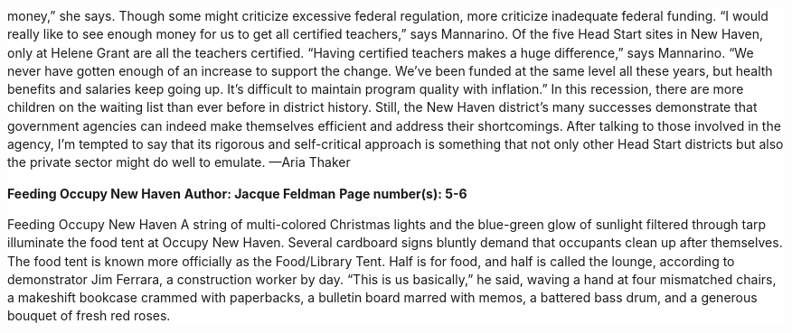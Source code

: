 money,” she says.
Though 
some 
might 
criticize 
excessive 
federal 
regulation, 
more 
criticize inadequate federal funding. “I 
would really like to see enough money 
for us to get all certified teachers,” says 
Mannarino. Of the five Head Start 
sites in New Haven, only at Helene 
Grant are all the teachers certified. 
“Having certified teachers makes a huge 
difference,” says Mannarino. “We never 
have gotten enough of an increase to 
support the change. We’ve been funded 
at the same level all these years, but 
health benefits and salaries keep going 
up. It’s difficult to maintain program 
quality with inflation.” In this recession, 
there are more children on the waiting 
list than ever before in district history. 
Still, the New Haven district’s many 
successes demonstrate that government 
agencies can indeed make themselves 
efficient 
and 
address 
their 
shortcomings. After talking to those 
involved in the agency, I’m tempted 
to say that its rigorous and self-critical 
approach is something that not only 
other Head Start districts but also the 
private sector might do well to emulate.
—Aria Thaker



**Feeding Occupy New Haven**
**Author:  Jacque Feldman**
**Page number(s): 5-6**

Feeding Occupy 
New Haven
A string of multi-colored Christmas 
lights and the blue-green glow of 
sunlight filtered through tarp illuminate 
the food tent at Occupy New Haven. 
Several cardboard signs bluntly demand 
that occupants clean up after themselves. 
The food tent is known more officially 
as the Food/Library Tent. Half is for 
food, and half is called the lounge, 
according to demonstrator Jim Ferrara, 
a construction worker by day. “This 
is us basically,” he said, waving a hand 
at four mismatched chairs, a makeshift 
bookcase crammed with paperbacks, 
a bulletin board marred with memos, 
a battered bass drum, and a generous 
bouquet of fresh red roses.
